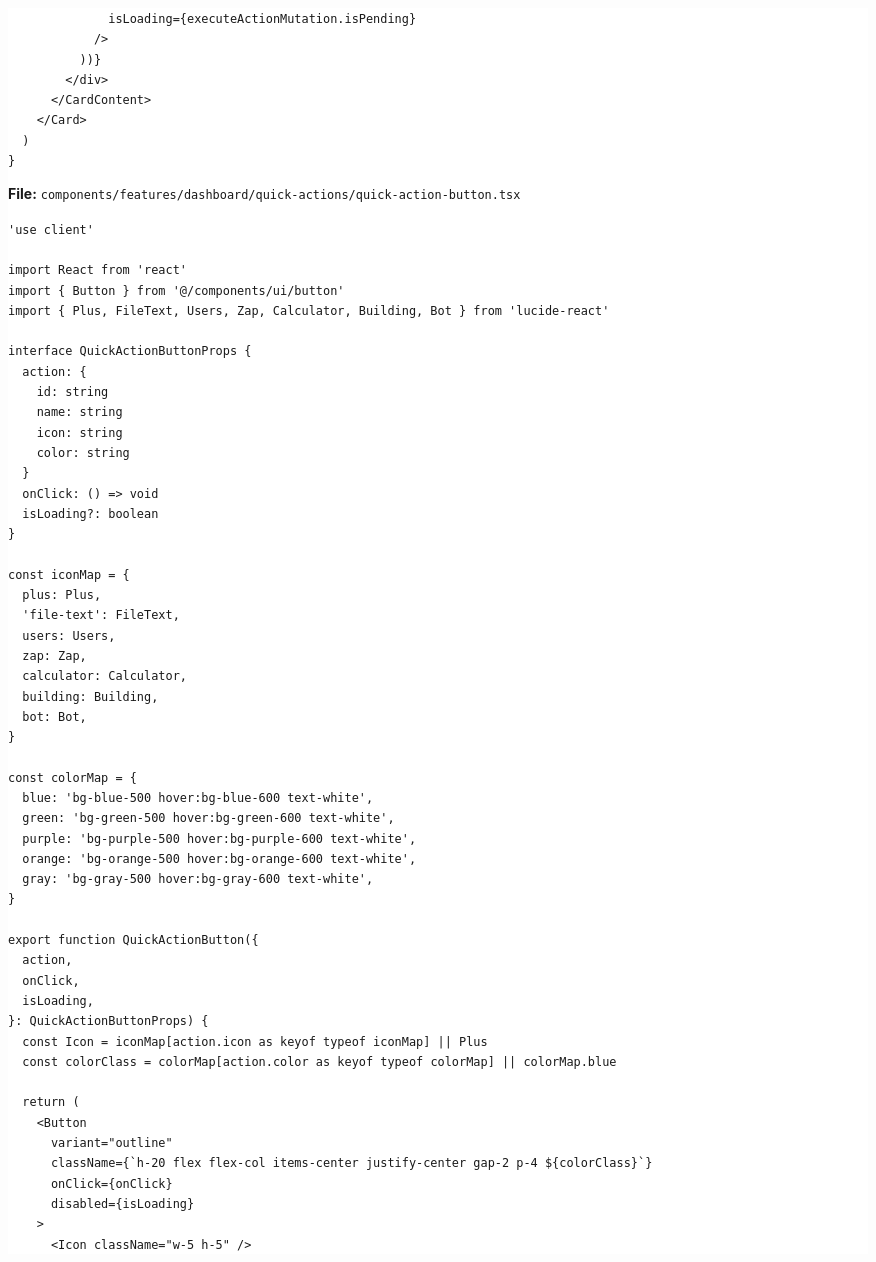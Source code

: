```tsx
              isLoading={executeActionMutation.isPending}
            />
          ))}
        </div>
      </CardContent>
    </Card>
  )
}
```

**File:** `components/features/dashboard/quick-actions/quick-action-button.tsx`

```tsx
'use client'

import React from 'react'
import { Button } from '@/components/ui/button'
import { Plus, FileText, Users, Zap, Calculator, Building, Bot } from 'lucide-react'

interface QuickActionButtonProps {
  action: {
    id: string
    name: string
    icon: string
    color: string
  }
  onClick: () => void
  isLoading?: boolean
}

const iconMap = {
  plus: Plus,
  'file-text': FileText,
  users: Users,
  zap: Zap,
  calculator: Calculator,
  building: Building,
  bot: Bot,
}

const colorMap = {
  blue: 'bg-blue-500 hover:bg-blue-600 text-white',
  green: 'bg-green-500 hover:bg-green-600 text-white',
  purple: 'bg-purple-500 hover:bg-purple-600 text-white',
  orange: 'bg-orange-500 hover:bg-orange-600 text-white',
  gray: 'bg-gray-500 hover:bg-gray-600 text-white',
}

export function QuickActionButton({
  action,
  onClick,
  isLoading,
}: QuickActionButtonProps) {
  const Icon = iconMap[action.icon as keyof typeof iconMap] || Plus
  const colorClass = colorMap[action.color as keyof typeof colorMap] || colorMap.blue

  return (
    <Button
      variant="outline"
      className={`h-20 flex flex-col items-center justify-center gap-2 p-4 ${colorClass}`}
      onClick={onClick}
      disabled={isLoading}
    >
      <Icon className="w-5 h-5" />
```